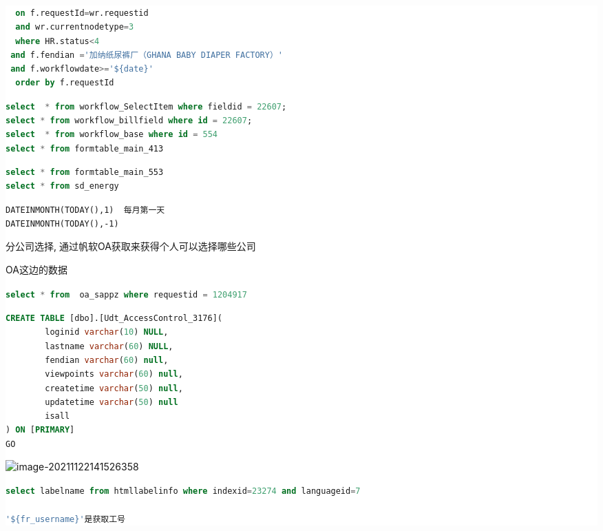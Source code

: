 ```sql
  on f.requestId=wr.requestid
  and wr.currentnodetype=3
  where HR.status<4
 and f.fendian ='加纳纸尿裤厂（GHANA BABY DIAPER FACTORY）'
 and f.workflowdate>='${date}'
  order by f.requestId
```

```sql
select  * from workflow_SelectItem where fieldid = 22607;
select * from workflow_billfield where id = 22607;
select  * from workflow_base where id = 554
select * from formtable_main_413
```





```sql
select * from formtable_main_553
select * from sd_energy
```



```
DATEINMONTH(TODAY(),1)  每月第一天
DATEINMONTH(TODAY(),-1) 
```



分公司选择, 通过帆软OA获取来获得个人可以选择哪些公司



OA这边的数据

```sql
select * from  oa_sappz where requestid = 1204917
```



```sql
CREATE TABLE [dbo].[Udt_AccessControl_3176](
        loginid varchar(10) NULL,
        lastname varchar(60) NULL,
		fendian varchar(60) null,
		viewpoints varchar(60) null,
		createtime varchar(50) null,
		updatetime varchar(50) null
    	isall 
) ON [PRIMARY]
GO
```

![image-20211122141526358](F:\mdfile\mdpic\image-20211122141526358.png)

```sql
select labelname from htmllabelinfo where indexid=23274 and languageid=7

'${fr_username}'是获取工号
```
